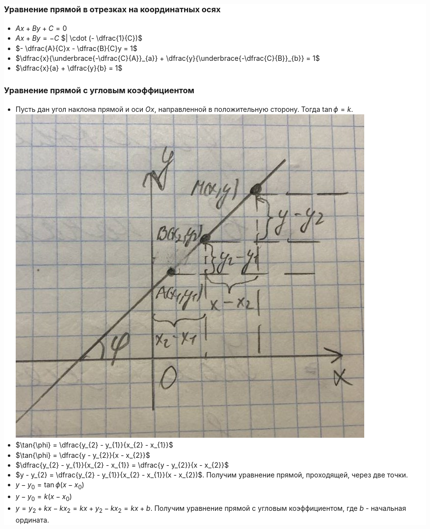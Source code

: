 ### Уравнение прямой в отрезках на координатных осях  
- $Ax + By + C= 0$  
- $Ax + By = - C$ $| \cdot (- \dfrac{1}{C})$  
- $- \dfrac{A}{C}x - \dfrac{B}{C}y = 1$  
- $\dfrac{x}{\underbrace{-\dfrac{C}{A}}_{a}} + \dfrac{y}{\underbrace{-\dfrac{C}{B}}_{b}} = 1$  
- $\dfrac{x}{a} + \dfrac{y}{b} = 1$  

### Уравнение прямой с угловым коэффициентом  
- Пусть дан угол наклона прямой и оси $Ox$, направленной в положительную сторону. Тогда $\tan{\phi} = k$.   
![image2](angem_pictures/angem2.jpg)  
- $\tan{\phi} = \dfrac{y_{2} - y_{1}}{x_{2} - x_{1}}$  
- $\tan{\phi} = \dfrac{y - y_{2}}{x - x_{2}}$  
- $\dfrac{y_{2} - y_{1}}{x_{2} - x_{1}} = \dfrac{y - y_{2}}{x - x_{2}}$  
- $y - y_{2} = \dfrac{y_{2} - y_{1}}{x_{2} - x_{1}}(x - x_{2})$. Получим уравнение прямой, проходящей, через две точки.  
- $y - y_{0} = \tan{\phi}(x - x_{0})$  
- $y - y_{0} = k(x - x_{0})$  
- $y = y_{2} + kx - kx_{2} = kx + y_{2} - kx_{2} = kx + b$. Получим уравнение прямой с угловым коэффициентом, где $b$ - начальная ордината.  
